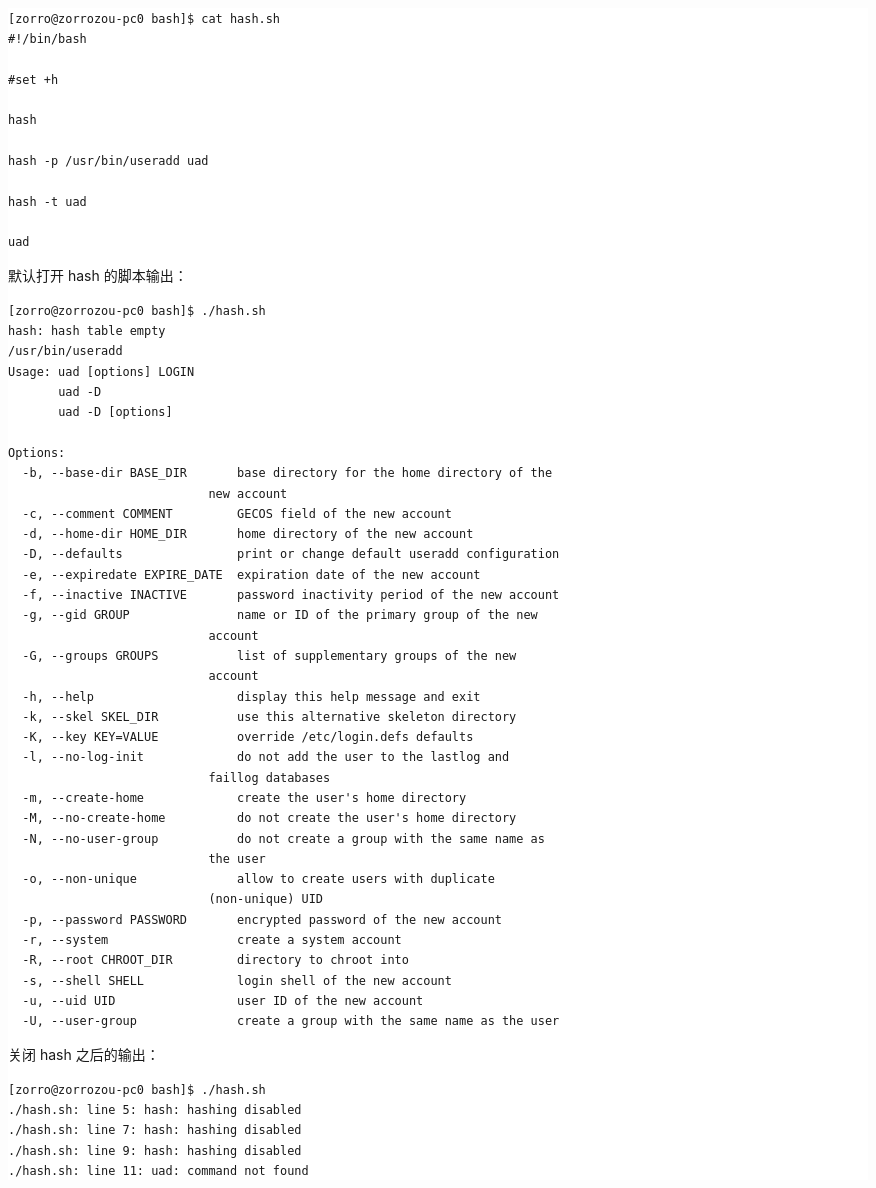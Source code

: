 	[zorro@zorrozou-pc0 bash]$ cat hash.sh 
	#!/bin/bash 

	#set +h

	hash

	hash -p /usr/bin/useradd uad

	hash -t uad

	uad

默认打开 hash 的脚本输出：

	[zorro@zorrozou-pc0 bash]$ ./hash.sh 
	hash: hash table empty
	/usr/bin/useradd
	Usage: uad [options] LOGIN
	       uad -D
	       uad -D [options]

	Options:
	  -b, --base-dir BASE_DIR       base directory for the home directory of the
                                new account
	  -c, --comment COMMENT         GECOS field of the new account
	  -d, --home-dir HOME_DIR       home directory of the new account
	  -D, --defaults                print or change default useradd configuration
	  -e, --expiredate EXPIRE_DATE  expiration date of the new account
	  -f, --inactive INACTIVE       password inactivity period of the new account
	  -g, --gid GROUP               name or ID of the primary group of the new
                                account
	  -G, --groups GROUPS           list of supplementary groups of the new
                                account
	  -h, --help                    display this help message and exit
	  -k, --skel SKEL_DIR           use this alternative skeleton directory
	  -K, --key KEY=VALUE           override /etc/login.defs defaults
	  -l, --no-log-init             do not add the user to the lastlog and
                                faillog databases
	  -m, --create-home             create the user's home directory
	  -M, --no-create-home          do not create the user's home directory
	  -N, --no-user-group           do not create a group with the same name as
                                the user
	  -o, --non-unique              allow to create users with duplicate
                                (non-unique) UID
	  -p, --password PASSWORD       encrypted password of the new account
	  -r, --system                  create a system account
	  -R, --root CHROOT_DIR         directory to chroot into
	  -s, --shell SHELL             login shell of the new account
	  -u, --uid UID                 user ID of the new account
	  -U, --user-group              create a group with the same name as the user

关闭 hash 之后的输出：

	[zorro@zorrozou-pc0 bash]$ ./hash.sh 
	./hash.sh: line 5: hash: hashing disabled
	./hash.sh: line 7: hash: hashing disabled
	./hash.sh: line 9: hash: hashing disabled
	./hash.sh: line 11: uad: command not found
